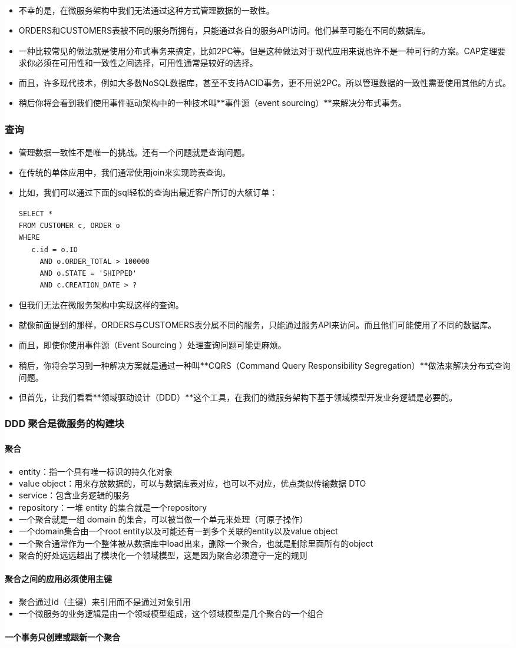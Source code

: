 - 不幸的是，在微服务架构中我们无法通过这种方式管理数据的一致性。

- ORDERS和CUSTOMERS表被不同的服务所拥有，只能通过各自的服务API访问。他们甚至可能在不同的数据库。

- 一种比较常见的做法就是使用分布式事务来搞定，比如2PC等。但是这种做法对于现代应用来说也许不是一种可行的方案。CAP定理要求你必须在可用性和一致性之间选择，可用性通常是较好的选择。

- 而且，许多现代技术，例如大多数NoSQL数据库，甚至不支持ACID事务，更不用说2PC。所以管理数据的一致性需要使用其他的方式。

- 稍后你将会看到我们使用事件驱动架构中的一种技术叫**事件源（event sourcing）**来解决分布式事务。

### 查询

- 管理数据一致性不是唯一的挑战。还有一个问题就是查询问题。

- 在传统的单体应用中，我们通常使用join来实现跨表查询。

- 比如，我们可以通过下面的sql轻松的查询出最近客户所订的大额订单：

  ```
  SELECT *
  FROM CUSTOMER c, ORDER o
  WHERE
     c.id = o.ID
       AND o.ORDER_TOTAL > 100000
       AND o.STATE = 'SHIPPED'
       AND c.CREATION_DATE > ?
  ```

- 但我们无法在微服务架构中实现这样的查询。

- 就像前面提到的那样，ORDERS与CUSTOMERS表分属不同的服务，只能通过服务API来访问。而且他们可能使用了不同的数据库。

- 而且，即使你使用事件源（Event Sourcing ）处理查询问题可能更麻烦。

- 稍后，你将会学习到一种解决方案就是通过一种叫**CQRS（Command Query Responsibility Segregation）**做法来解决分布式查询问题。

- 但首先，让我们看看**领域驱动设计（DDD）**这个工具，在我们的微服务架构下基于领域模型开发业务逻辑是必要的。

### DDD 聚合是微服务的构建块

#### 聚合

- entity：指一个具有唯一标识的持久化对象
- value object：用来存放数据的，可以与数据库表对应，也可以不对应，优点类似传输数据 DTO
- service：包含业务逻辑的服务
- repository：一堆 entity 的集合就是一个repository
- 一个聚合就是一组 domain 的集合，可以被当做一个单元来处理（可原子操作）
- 一个domain集合由一个root entity以及可能还有一到多个关联的entity以及value object
- 一个聚合通常作为一个整体被从数据库中load出来，删除一个聚合，也就是删除里面所有的object
- 聚合的好处远远超出了模块化一个领域模型，这是因为聚合必须遵守一定的规则

#### 聚合之间的应用必须使用主键

- 聚合通过id（主键）来引用而不是通过对象引用
- 一个微服务的业务逻辑是由一个领域模型组成，这个领域模型是几个聚合的一个组合

#### 一个事务只创建或跟新一个聚合
